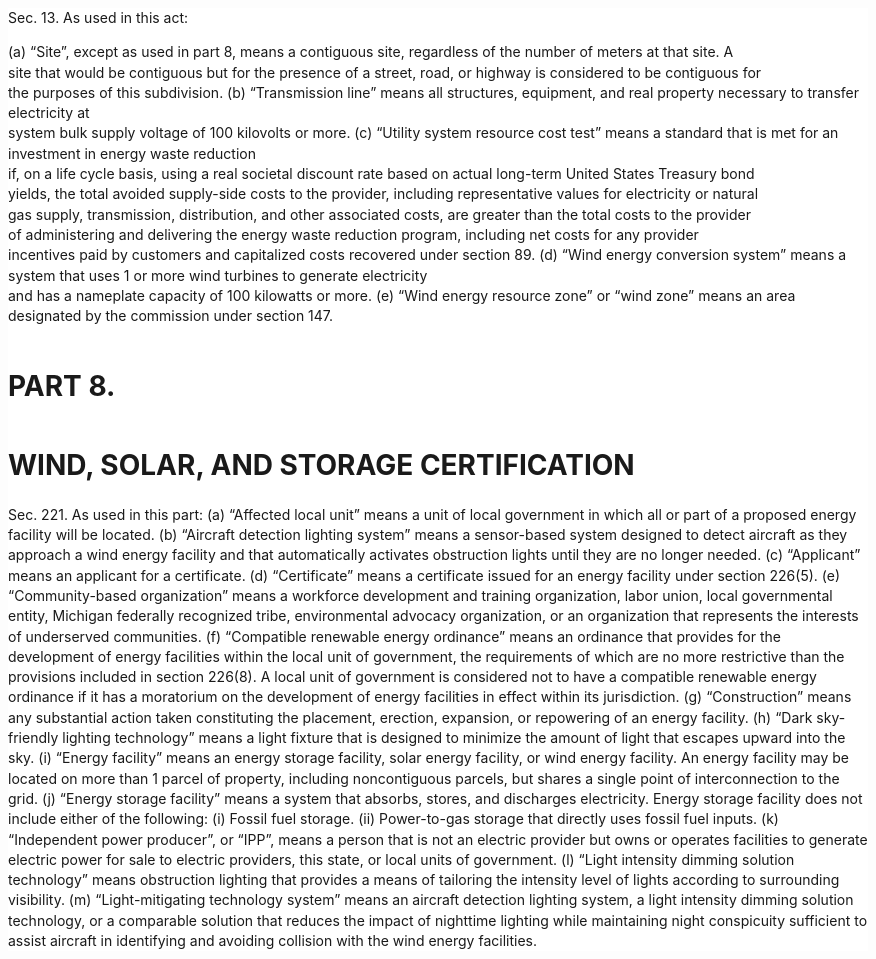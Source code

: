 Sec. 13. As used in this act:  

(a) “Site”, except as used in part 8, means a contiguous site, regardless of the number of meters at that site. A   
site that would be contiguous but for the presence of a street, road, or highway is considered to be contiguous for   
the purposes of this subdivision. (b) “Transmission line” means all structures, equipment, and real property necessary to transfer electricity at   
system bulk supply voltage of 100 kilovolts or more. (c) “Utility system resource cost test” means a standard that is met for an investment in energy waste reduction   
if, on a life cycle basis, using a real societal discount rate based on actual long-term United States Treasury bond   
yields, the total avoided supply-side costs to the provider, including representative values for electricity or natural   
gas supply, transmission, distribution, and other associated costs, are greater than the total costs to the provider   
of administering and delivering the energy waste reduction program, including net costs for any provider   
incentives paid by customers and capitalized costs recovered under section 89. (d) “Wind energy conversion system” means a system that uses 1 or more wind turbines to generate electricity   
and has a nameplate capacity of 100 kilowatts or more. (e) “Wind energy resource zone” or “wind zone” means an area designated by the commission under section 147.  

# PART 8.  

# WIND, SOLAR, AND STORAGE CERTIFICATION  

Sec. 221. As used in this part: (a) “Affected local unit” means a unit of local government in which all or part of a proposed energy facility will be located. (b) “Aircraft detection lighting system” means a sensor-based system designed to detect aircraft as they approach a wind energy facility and that automatically activates obstruction lights until they are no longer needed. (c) “Applicant” means an applicant for a certificate. (d) “Certificate” means a certificate issued for an energy facility under section 226(5). (e) “Community-based organization” means a workforce development and training organization, labor union, local governmental entity, Michigan federally recognized tribe, environmental advocacy organization, or an organization that represents the interests of underserved communities. (f) “Compatible renewable energy ordinance” means an ordinance that provides for the development of energy facilities within the local unit of government, the requirements of which are no more restrictive than the provisions included in section 226(8). A local unit of government is considered not to have a compatible renewable energy ordinance if it has a moratorium on the development of energy facilities in effect within its jurisdiction. (g) “Construction” means any substantial action taken constituting the placement, erection, expansion, or repowering of an energy facility. (h) “Dark sky-friendly lighting technology” means a light fixture that is designed to minimize the amount of light that escapes upward into the sky. (i) “Energy facility” means an energy storage facility, solar energy facility, or wind energy facility. An energy facility may be located on more than 1 parcel of property, including noncontiguous parcels, but shares a single point of interconnection to the grid. (j) “Energy storage facility” means a system that absorbs, stores, and discharges electricity. Energy storage facility does not include either of the following: (i) Fossil fuel storage. (ii) Power-to-gas storage that directly uses fossil fuel inputs. (k) “Independent power producer”, or “IPP”, means a person that is not an electric provider but owns or operates facilities to generate electric power for sale to electric providers, this state, or local units of government. (l) “Light intensity dimming solution technology” means obstruction lighting that provides a means of tailoring the intensity level of lights according to surrounding visibility. (m) “Light-mitigating technology system” means an aircraft detection lighting system, a light intensity dimming solution technology, or a comparable solution that reduces the impact of nighttime lighting while maintaining night conspicuity sufficient to assist aircraft in identifying and avoiding collision with the wind energy facilities.  
